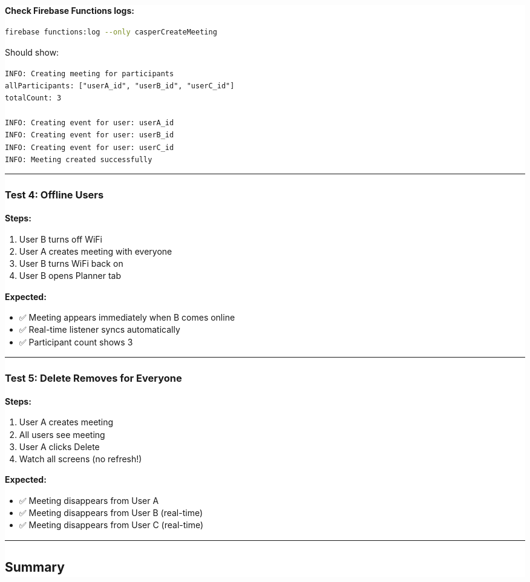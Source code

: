 **Check Firebase Functions logs:**

```bash
firebase functions:log --only casperCreateMeeting
```

Should show:

```
INFO: Creating meeting for participants
allParticipants: ["userA_id", "userB_id", "userC_id"]
totalCount: 3

INFO: Creating event for user: userA_id
INFO: Creating event for user: userB_id
INFO: Creating event for user: userC_id
INFO: Meeting created successfully
```

---

### Test 4: Offline Users

**Steps:**

1. User B turns off WiFi
2. User A creates meeting with everyone
3. User B turns WiFi back on
4. User B opens Planner tab

**Expected:**

- ✅ Meeting appears immediately when B comes online
- ✅ Real-time listener syncs automatically
- ✅ Participant count shows 3

---

### Test 5: Delete Removes for Everyone

**Steps:**

1. User A creates meeting
2. All users see meeting
3. User A clicks Delete
4. Watch all screens (no refresh!)

**Expected:**

- ✅ Meeting disappears from User A
- ✅ Meeting disappears from User B (real-time)
- ✅ Meeting disappears from User C (real-time)

---

## Summary
